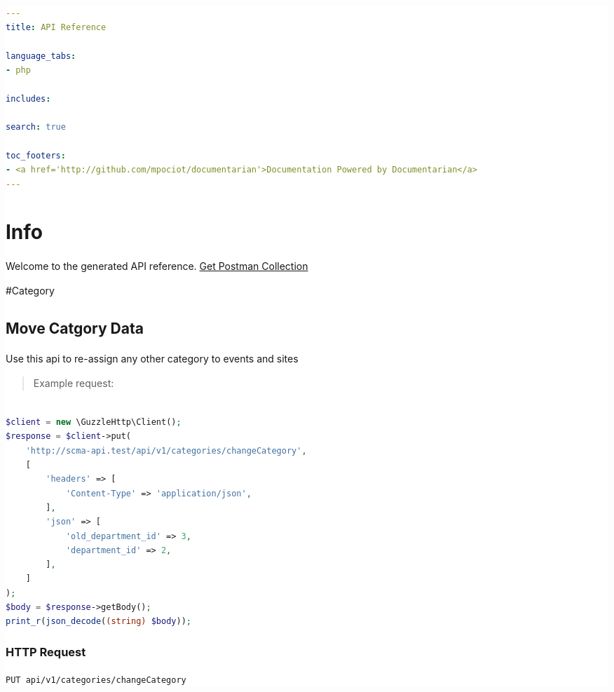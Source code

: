 ```yaml
---
title: API Reference

language_tabs:
- php

includes:

search: true

toc_footers:
- <a href='http://github.com/mpociot/documentarian'>Documentation Powered by Documentarian</a>
---
```


# Info

Welcome to the generated API reference.
[Get Postman Collection](http://scma-api.test/docs/collection.json)



#Category



## Move Catgory Data

Use this api to re-assign any other category to events and sites

> Example request:

```php

$client = new \GuzzleHttp\Client();
$response = $client->put(
    'http://scma-api.test/api/v1/categories/changeCategory',
    [
        'headers' => [
            'Content-Type' => 'application/json',
        ],
        'json' => [
            'old_department_id' => 3,
            'department_id' => 2,
        ],
    ]
);
$body = $response->getBody();
print_r(json_decode((string) $body));
```



### HTTP Request
`PUT api/v1/categories/changeCategory`
